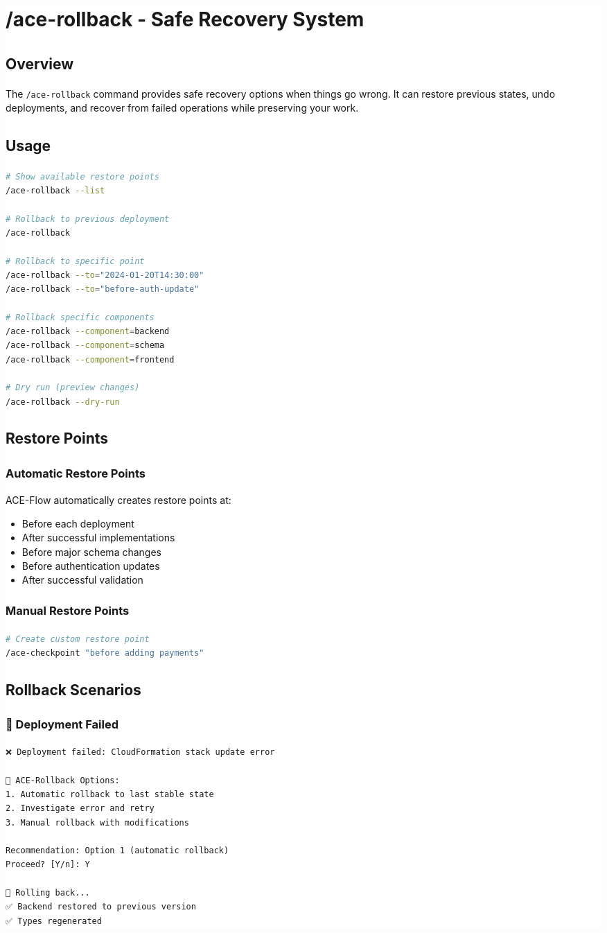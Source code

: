 # /ace-rollback - Safe Recovery System

## Overview
The `/ace-rollback` command provides safe recovery options when things go wrong. It can restore previous states, undo deployments, and recover from failed operations while preserving your work.

## Usage
```bash
# Show available restore points
/ace-rollback --list

# Rollback to previous deployment
/ace-rollback

# Rollback to specific point
/ace-rollback --to="2024-01-20T14:30:00"
/ace-rollback --to="before-auth-update"

# Rollback specific components
/ace-rollback --component=backend
/ace-rollback --component=schema
/ace-rollback --component=frontend

# Dry run (preview changes)
/ace-rollback --dry-run
```

## Restore Points

### Automatic Restore Points
ACE-Flow automatically creates restore points at:
- Before each deployment
- After successful implementations
- Before major schema changes
- Before authentication updates
- After successful validation

### Manual Restore Points
```bash
# Create custom restore point
/ace-checkpoint "before adding payments"
```

## Rollback Scenarios

### 🔴 Deployment Failed
```
❌ Deployment failed: CloudFormation stack update error

🔄 ACE-Rollback Options:
1. Automatic rollback to last stable state
2. Investigate error and retry
3. Manual rollback with modifications

Recommendation: Option 1 (automatic rollback)
Proceed? [Y/n]: Y

🔄 Rolling back...
✅ Backend restored to previous version
✅ Types regenerated
```